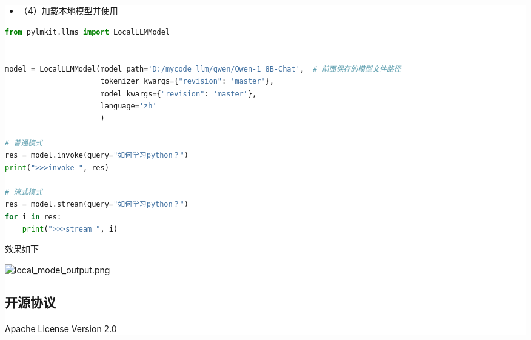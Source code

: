 - （4）加载本地模型并使用

```python
from pylmkit.llms import LocalLLMModel


model = LocalLLMModel(model_path='D:/mycode_llm/qwen/Qwen-1_8B-Chat',  # 前面保存的模型文件路径
                      tokenizer_kwargs={"revision": 'master'},
                      model_kwargs={"revision": 'master'},
                      language='zh'
                      )

# 普通模式
res = model.invoke(query="如何学习python？")
print(">>>invoke ", res)

# 流式模式
res = model.stream(query="如何学习python？")
for i in res:
    print(">>>stream ", i)


```

效果如下

![local_model_output.png](./docs/images/local_model_output.png)

## 开源协议

Apache License Version 2.0





